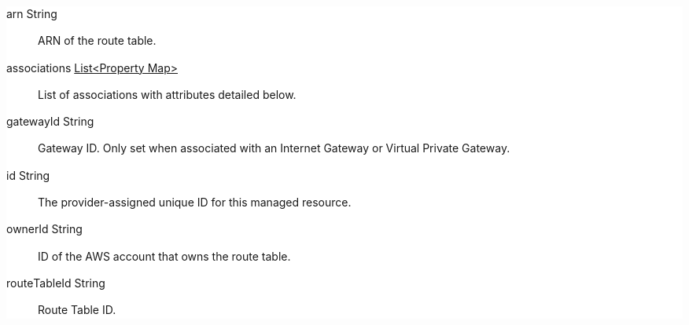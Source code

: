 <div>
<pulumi-choosable type="language" values="yaml">
<dl class="resources-properties"><dt class="property-"
            title="">
        <span id="arn_yaml">
<a data-swiftype-name="resource-property" data-swiftype-type="text" href="#arn_yaml" style="color: inherit; text-decoration: inherit;">arn</a>
</span>
        <span class="property-indicator"></span>
        <span class="property-type">String</span>
    </dt>
    <dd><p>ARN of the route table.</p>
</dd><dt class="property-"
            title="">
        <span id="associations_yaml">
<a data-swiftype-name="resource-property" data-swiftype-type="text" href="#associations_yaml" style="color: inherit; text-decoration: inherit;">associations</a>
</span>
        <span class="property-indicator"></span>
        <span class="property-type"><a href="#getroutetableassociation">List&lt;Property Map&gt;</a></span>
    </dt>
    <dd><p>List of associations with attributes detailed below.</p>
</dd><dt class="property-"
            title="">
        <span id="gatewayid_yaml">
<a data-swiftype-name="resource-property" data-swiftype-type="text" href="#gatewayid_yaml" style="color: inherit; text-decoration: inherit;">gateway<wbr>Id</a>
</span>
        <span class="property-indicator"></span>
        <span class="property-type">String</span>
    </dt>
    <dd><p>Gateway ID. Only set when associated with an Internet Gateway or Virtual Private Gateway.</p>
</dd><dt class="property-"
            title="">
        <span id="id_yaml">
<a data-swiftype-name="resource-property" data-swiftype-type="text" href="#id_yaml" style="color: inherit; text-decoration: inherit;">id</a>
</span>
        <span class="property-indicator"></span>
        <span class="property-type">String</span>
    </dt>
    <dd><p>The provider-assigned unique ID for this managed resource.</p>
</dd><dt class="property-"
            title="">
        <span id="ownerid_yaml">
<a data-swiftype-name="resource-property" data-swiftype-type="text" href="#ownerid_yaml" style="color: inherit; text-decoration: inherit;">owner<wbr>Id</a>
</span>
        <span class="property-indicator"></span>
        <span class="property-type">String</span>
    </dt>
    <dd><p>ID of the AWS account that owns the route table.</p>
</dd><dt class="property-"
            title="">
        <span id="routetableid_yaml">
<a data-swiftype-name="resource-property" data-swiftype-type="text" href="#routetableid_yaml" style="color: inherit; text-decoration: inherit;">route<wbr>Table<wbr>Id</a>
</span>
        <span class="property-indicator"></span>
        <span class="property-type">String</span>
    </dt>
    <dd><p>Route Table ID.</p>
</dd><dt class="property-"